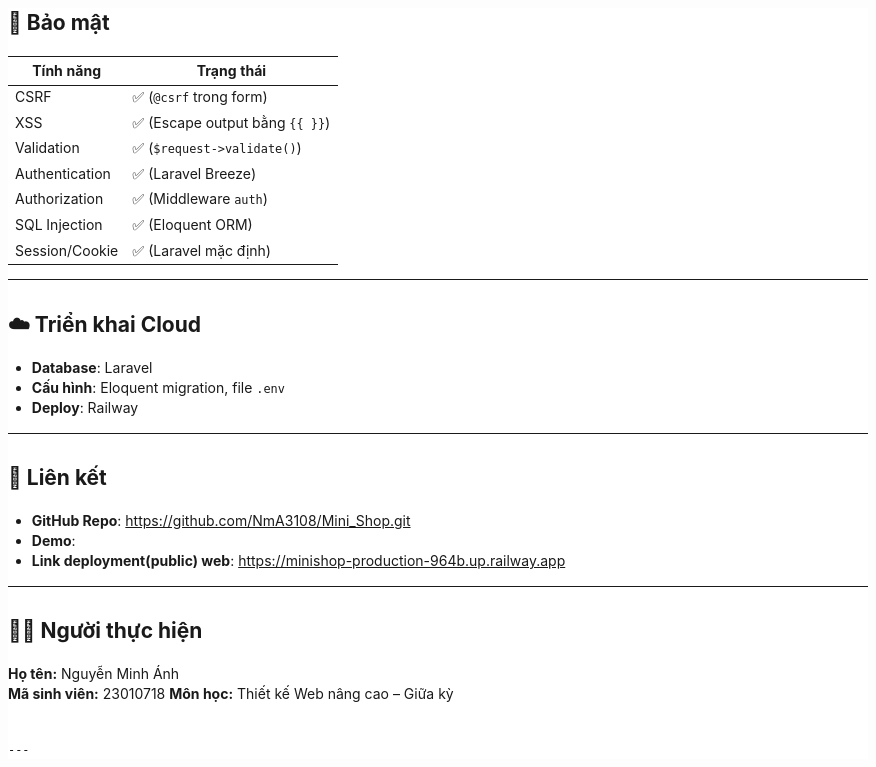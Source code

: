 
## 🧠 Bảo mật

| Tính năng        | Trạng thái                        |
|------------------|-----------------------------------|
| CSRF             | ✅ (`@csrf` trong form)            |
| XSS              | ✅ (Escape output bằng `{{ }}`)    |
| Validation       | ✅ (`$request->validate()`)        |
| Authentication   | ✅ (Laravel Breeze)                |
| Authorization    | ✅ (Middleware `auth`)             |
| SQL Injection    | ✅ (Eloquent ORM)                  |
| Session/Cookie   | ✅ (Laravel mặc định)              |

---

## ☁️ Triển khai Cloud
- **Database**: Laravel
- **Cấu hình**: Eloquent migration, file `.env`
- **Deploy**: Railway

---

## 🔗 Liên kết
- **GitHub Repo**: https://github.com/NmA3108/Mini_Shop.git
- **Demo**: 
- **Link deployment(public) web**: https://minishop-production-964b.up.railway.app

---

## 👨‍🎓 Người thực hiện
**Họ tên:** Nguyễn Minh Ánh  
**Mã sinh viên:** 23010718
**Môn học:** Thiết kế Web nâng cao – Giữa kỳ
```

---
